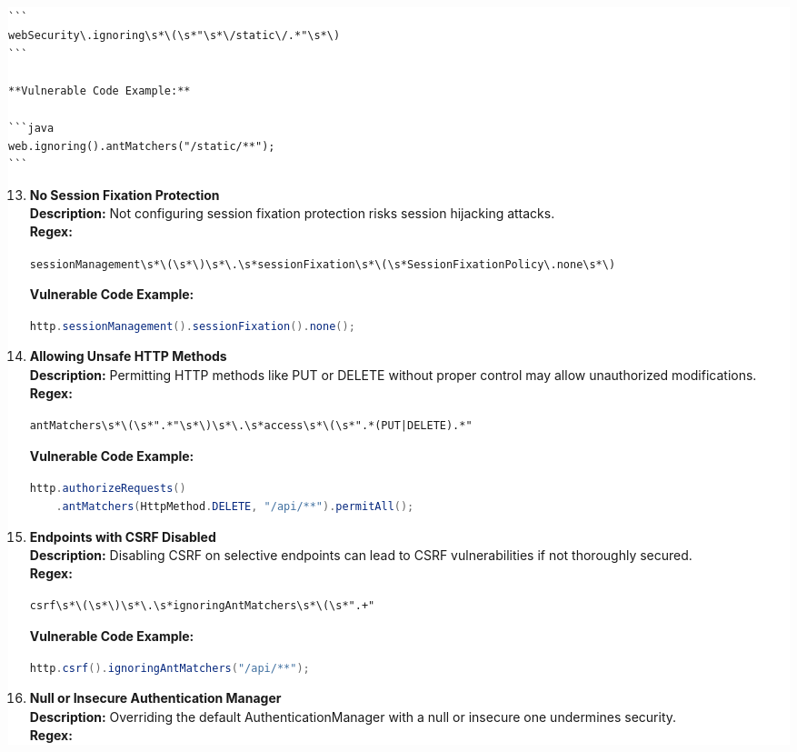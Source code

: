     ```
    webSecurity\.ignoring\s*\(\s*"\s*\/static\/.*"\s*\)
    ```
    
    **Vulnerable Code Example:**
    
    ```java
    web.ignoring().antMatchers("/static/**");
    ```
    
13. **No Session Fixation Protection**  
    **Description:** Not configuring session fixation protection risks session hijacking attacks.  
    **Regex:**
    
    ```
    sessionManagement\s*\(\s*\)\s*\.\s*sessionFixation\s*\(\s*SessionFixationPolicy\.none\s*\)
    ```
    
    **Vulnerable Code Example:**
    
    ```java
    http.sessionManagement().sessionFixation().none();
    ```
    
14. **Allowing Unsafe HTTP Methods**  
    **Description:** Permitting HTTP methods like PUT or DELETE without proper control may allow unauthorized modifications.  
    **Regex:**
    
    ```
    antMatchers\s*\(\s*".*"\s*\)\s*\.\s*access\s*\(\s*".*(PUT|DELETE).*"
    ```
    
    **Vulnerable Code Example:**
    
    ```java
    http.authorizeRequests()
        .antMatchers(HttpMethod.DELETE, "/api/**").permitAll();
    ```
    
15. **Endpoints with CSRF Disabled**  
    **Description:** Disabling CSRF on selective endpoints can lead to CSRF vulnerabilities if not thoroughly secured.  
    **Regex:**
    
    ```
    csrf\s*\(\s*\)\s*\.\s*ignoringAntMatchers\s*\(\s*".+"
    ```
    
    **Vulnerable Code Example:**
    
    ```java
    http.csrf().ignoringAntMatchers("/api/**");
    ```
    
16. **Null or Insecure Authentication Manager**  
    **Description:** Overriding the default AuthenticationManager with a null or insecure one undermines security.  
    **Regex:**
    